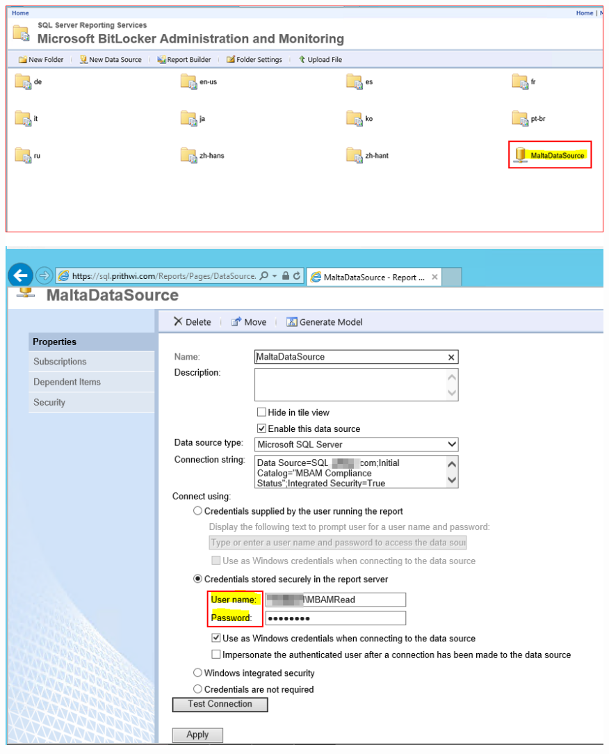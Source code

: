 ![DBs](images/troubleshooting-MBAM-installation-10.png)

![MaltaDatasource](images/troubleshooting-MBAM-installation-11.png)

